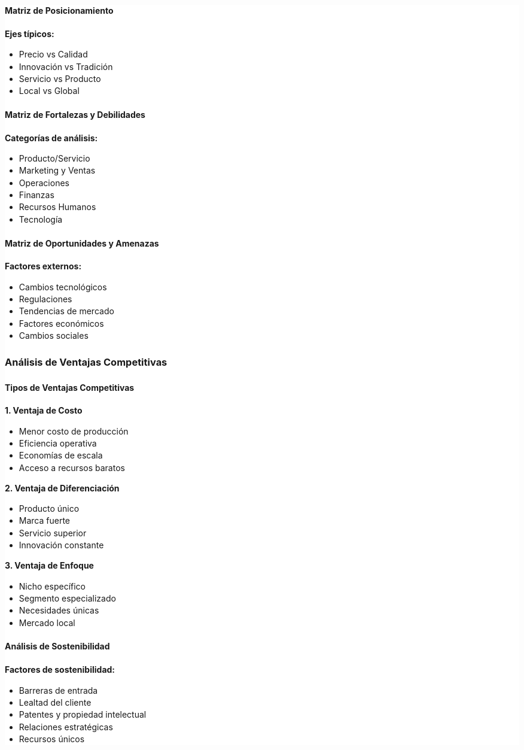 #### Matriz de Posicionamiento
**Ejes típicos:**
- Precio vs Calidad
- Innovación vs Tradición
- Servicio vs Producto
- Local vs Global

#### Matriz de Fortalezas y Debilidades
**Categorías de análisis:**
- Producto/Servicio
- Marketing y Ventas
- Operaciones
- Finanzas
- Recursos Humanos
- Tecnología

#### Matriz de Oportunidades y Amenazas
**Factores externos:**
- Cambios tecnológicos
- Regulaciones
- Tendencias de mercado
- Factores económicos
- Cambios sociales

### Análisis de Ventajas Competitivas

#### Tipos de Ventajas Competitivas

**1. Ventaja de Costo**
- Menor costo de producción
- Eficiencia operativa
- Economías de escala
- Acceso a recursos baratos

**2. Ventaja de Diferenciación**
- Producto único
- Marca fuerte
- Servicio superior
- Innovación constante

**3. Ventaja de Enfoque**
- Nicho específico
- Segmento especializado
- Necesidades únicas
- Mercado local

#### Análisis de Sostenibilidad

**Factores de sostenibilidad:**
- Barreras de entrada
- Lealtad del cliente
- Patentes y propiedad intelectual
- Relaciones estratégicas
- Recursos únicos
